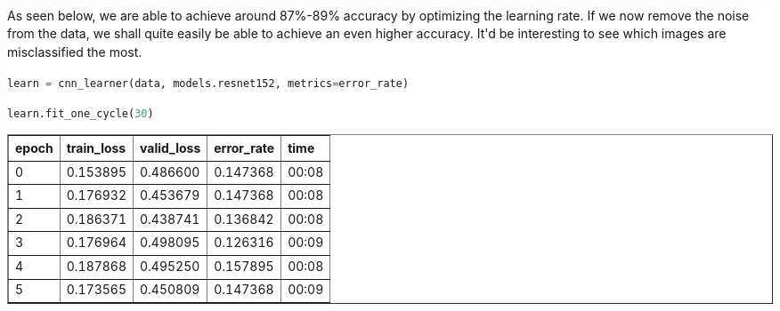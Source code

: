 As seen below, we are able to achieve around 87%-89% accuracy by optimizing the learning rate. If we now remove the noise from the data, we shall quite easily be able to achieve an even higher accuracy. It'd be interesting to see which images are misclassified the most.


```python
learn = cnn_learner(data, models.resnet152, metrics=error_rate)
```


```python
learn.fit_one_cycle(30)
```


<table border="1" class="dataframe">
  <thead>
    <tr style="text-align: left;">
      <th>epoch</th>
      <th>train_loss</th>
      <th>valid_loss</th>
      <th>error_rate</th>
      <th>time</th>
    </tr>
  </thead>
  <tbody>
    <tr>
      <td>0</td>
      <td>0.153895</td>
      <td>0.486600</td>
      <td>0.147368</td>
      <td>00:08</td>
    </tr>
    <tr>
      <td>1</td>
      <td>0.176932</td>
      <td>0.453679</td>
      <td>0.147368</td>
      <td>00:08</td>
    </tr>
    <tr>
      <td>2</td>
      <td>0.186371</td>
      <td>0.438741</td>
      <td>0.136842</td>
      <td>00:08</td>
    </tr>
    <tr>
      <td>3</td>
      <td>0.176964</td>
      <td>0.498095</td>
      <td>0.126316</td>
      <td>00:09</td>
    </tr>
    <tr>
      <td>4</td>
      <td>0.187868</td>
      <td>0.495250</td>
      <td>0.157895</td>
      <td>00:08</td>
    </tr>
    <tr>
      <td>5</td>
      <td>0.173565</td>
      <td>0.450809</td>
      <td>0.147368</td>
      <td>00:09</td>
